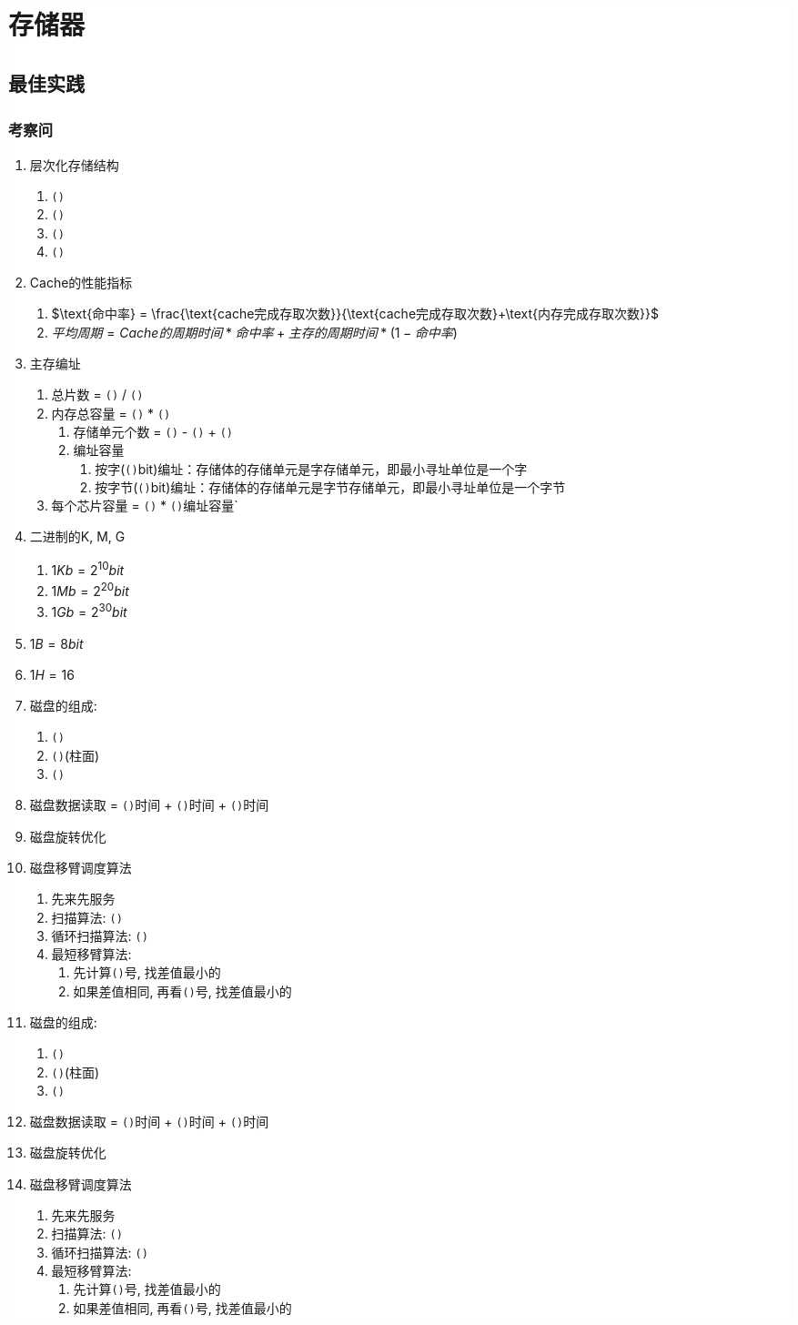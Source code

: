 # 存储器

## 最佳实践

### 考察问

1. 层次化存储结构
    1. `()`
    2. `()`
    3. `()`
    4. `()`
2. Cache的性能指标
    1. $\text{命中率} = \frac{\text{cache完成存取次数}}{\text{cache完成存取次数}+\text{内存完成存取次数}}$
    2. $平均周期 = Cache的周期时间 * 命中率 + 主存的周期时间 * (1-命中率)$
3. 主存编址
    1. 总片数 = `()` / `()`
    2. 内存总容量 = `()` * `()`
        1. 存储单元个数 = `()` - `()` + `()`
        2. 编址容量
            1. 按字(`()`bit)编址：存储体的存储单元是字存储单元，即最小寻址单位是一个字
            2. 按字节(`()`bit)编址：存储体的存储单元是字节存储单元，即最小寻址单位是一个字节
    3. 每个芯片容量 = `()` * `()`编址容量`
4. 二进制的K, M, G

    1. $1Kb = 2^10bit$
    2. $1Mb = 2^20bit$
    3. $1Gb = 2^30bit$

5. $1B = 8bit$
6. $1H = 16$
7. 磁盘的组成:
    1. `()`
    2. `()`(柱面)
    3. `()`
8. 磁盘数据读取 = `()`时间 + `()`时间 + `()`时间
9. 磁盘旋转优化
10. 磁盘移臂调度算法
    1. 先来先服务
    2. 扫描算法: `()`
    3. 循环扫描算法: `()` 
    4. 最短移臂算法:
        1. 先计算`()`号, 找差值最小的
        2. 如果差值相同, 再看`()`号, 找差值最小的
11. 磁盘的组成:
    1. `()`
    2. `()`(柱面)
    3. `()`
12. 磁盘数据读取 = `()`时间 + `()`时间 + `()`时间
13. 磁盘旋转优化
14. 磁盘移臂调度算法
    1. 先来先服务
    2. 扫描算法: `()`
    3. 循环扫描算法: `()` 
    4. 最短移臂算法:
        1. 先计算`()`号, 找差值最小的
        2. 如果差值相同, 再看`()`号, 找差值最小的
